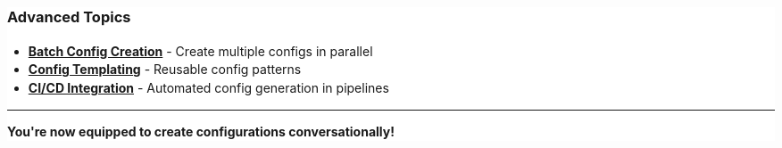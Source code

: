 ### Advanced Topics

- **[Batch Config Creation](../../tutorials/advanced/01-mcp-integration-deep-dive.md)** - Create multiple configs in parallel
- **[Config Templating](../generation/use-template-inheritance.md)** - Reusable config patterns
- **[CI/CD Integration](../../guides/llm-agent-integration.md)** - Automated config generation in pipelines

---

**You're now equipped to create configurations conversationally!**
